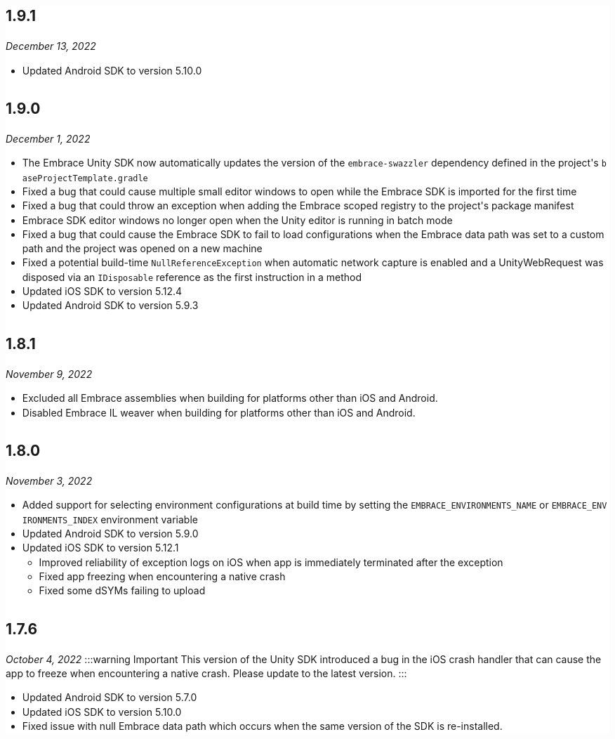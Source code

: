 ## 1.9.1
*December 13, 2022*

* Updated Android SDK to version 5.10.0

## 1.9.0
*December 1, 2022*

* The Embrace Unity SDK now automatically updates the version of the `embrace-swazzler` dependency defined in the project's `baseProjectTemplate.gradle`
* Fixed a bug that could cause multiple small editor windows to open while the Embrace SDK is imported for the first time
* Fixed a bug that could throw an exception when adding the Embrace scoped registry to the project's package manifest
* Embrace SDK editor windows no longer open when the Unity editor is running in batch mode
* Fixed a bug that could cause the Embrace SDK to fail to load configurations when the Embrace data path was set to a custom path and the project was opened on a new machine
* Fixed a potential build-time `NullReferenceException` when automatic network capture is enabled and a UnityWebRequest was disposed via an `IDisposable` reference as the first instruction in a method
* Updated iOS SDK to version 5.12.4
* Updated Android SDK to version 5.9.3

## 1.8.1
*November 9, 2022*

* Excluded all Embrace assemblies when building for platforms other than iOS and Android.
* Disabled Embrace IL weaver when building for platforms other than iOS and Android.

## 1.8.0
*November 3, 2022*

* Added support for selecting environment configurations at build time by setting the `EMBRACE_ENVIRONMENTS_NAME` or `EMBRACE_ENVIRONMENTS_INDEX` environment variable
* Updated Android SDK to version 5.9.0
* Updated iOS SDK to version 5.12.1
    - Improved reliability of exception logs on iOS when app is immediately terminated after the exception
    - Fixed app freezing when encountering a native crash
    - Fixed some dSYMs failing to upload

## 1.7.6
*October 4, 2022*
:::warning Important
This version of the Unity SDK introduced a bug in the iOS crash handler that can cause the app to freeze when encountering a native crash. Please update to the latest version.
:::

* Updated Android SDK to version 5.7.0
* Updated iOS SDK to version 5.10.0
* Fixed issue with null Embrace data path which occurs when the same version of the SDK is re-installed.
